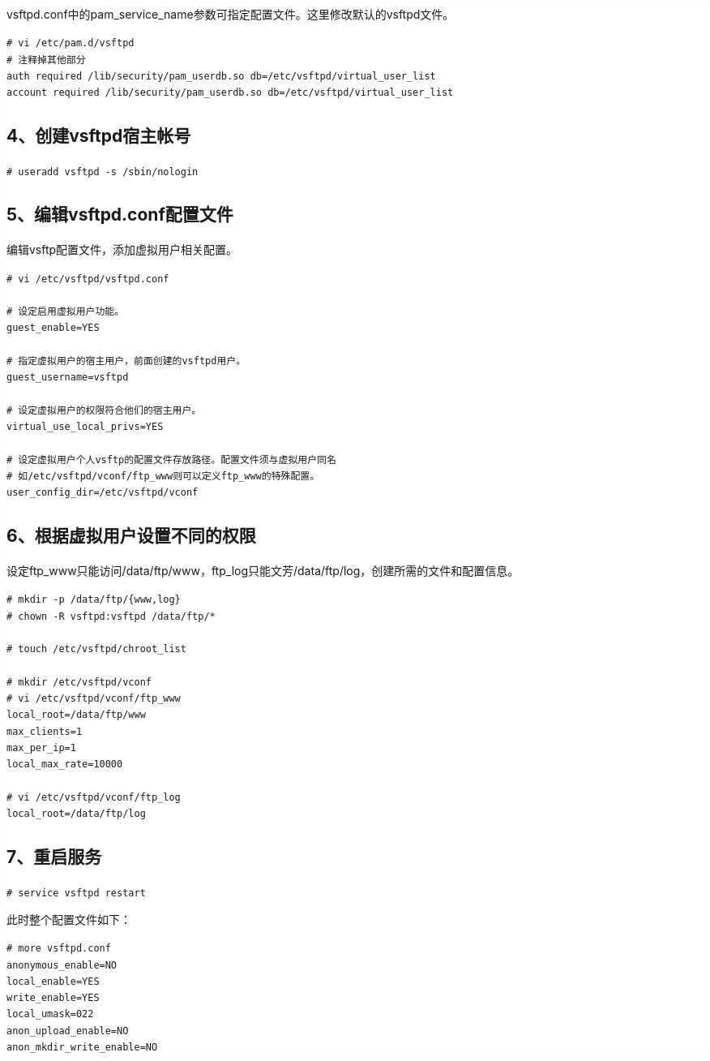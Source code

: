 vsftpd.conf中的pam_service_name参数可指定配置文件。这里修改默认的vsftpd文件。
```
# vi /etc/pam.d/vsftpd
# 注释掉其他部分
auth required /lib/security/pam_userdb.so db=/etc/vsftpd/virtual_user_list
account required /lib/security/pam_userdb.so db=/etc/vsftpd/virtual_user_list
```
## 4、创建vsftpd宿主帐号
```
# useradd vsftpd -s /sbin/nologin
```
## 5、编辑vsftpd.conf配置文件

编辑vsftp配置文件，添加虚拟用户相关配置。
```
# vi /etc/vsftpd/vsftpd.conf
 
# 设定启用虚拟用户功能。
guest_enable=YES
 
# 指定虚拟用户的宿主用户，前面创建的vsftpd用户。
guest_username=vsftpd
 
# 设定虚拟用户的权限符合他们的宿主用户。
virtual_use_local_privs=YES
 
# 设定虚拟用户个人vsftp的配置文件存放路径。配置文件须与虚拟用户同名
# 如/etc/vsftpd/vconf/ftp_www则可以定义ftp_www的特殊配置。
user_config_dir=/etc/vsftpd/vconf
```
## 6、根据虚拟用户设置不同的权限

设定ftp_www只能访问/data/ftp/www，ftp_log只能文芳/data/ftp/log，创建所需的文件和配置信息。
```
# mkdir -p /data/ftp/{www,log}
# chown -R vsftpd:vsftpd /data/ftp/*
 
# touch /etc/vsftpd/chroot_list
 
# mkdir /etc/vsftpd/vconf
# vi /etc/vsftpd/vconf/ftp_www
local_root=/data/ftp/www
max_clients=1
max_per_ip=1
local_max_rate=10000
 
# vi /etc/vsftpd/vconf/ftp_log
local_root=/data/ftp/log
```
## 7、重启服务
```
# service vsftpd restart
```
此时整个配置文件如下：
```
# more vsftpd.conf 
anonymous_enable=NO
local_enable=YES
write_enable=YES
local_umask=022
anon_upload_enable=NO
anon_mkdir_write_enable=NO
```